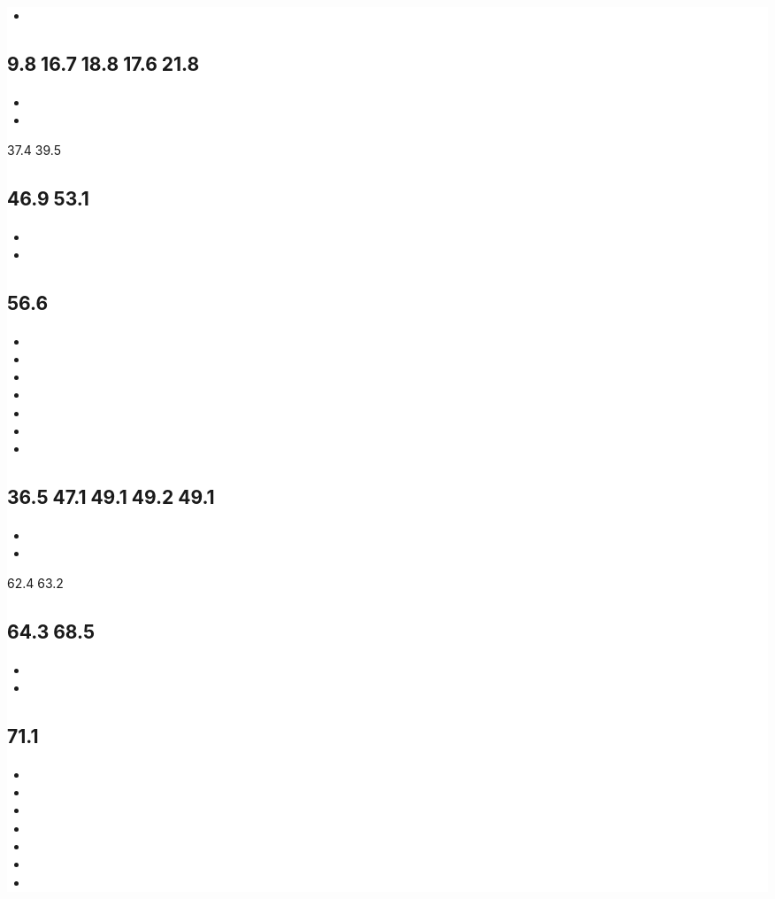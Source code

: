 -

9.8
16.7
18.8
17.6
21.8
-
-
-
37.4
39.5

46.9
53.1
-
-
-
56.6
-
-
-
-
-
-
-
-

36.5
47.1
49.1
49.2
49.1
-
-
-
62.4
63.2

64.3
68.5
-
-
-
71.1
-
-
-
-
-
-
-
-
